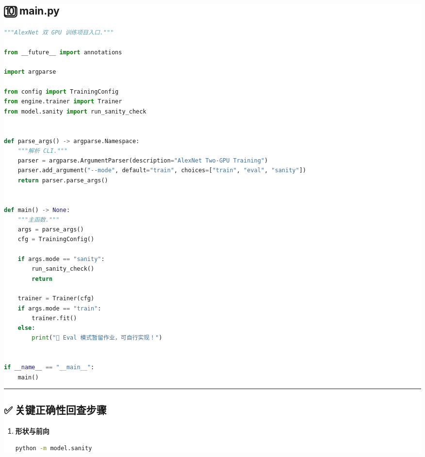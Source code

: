 
## 🔟 main.py

```python
"""AlexNet 双 GPU 训练项目入口."""

from __future__ import annotations

import argparse

from config import TrainingConfig
from engine.trainer import Trainer
from model.sanity import run_sanity_check


def parse_args() -> argparse.Namespace:
    """解析 CLI."""
    parser = argparse.ArgumentParser(description="AlexNet Two-GPU Training")
    parser.add_argument("--mode", default="train", choices=["train", "eval", "sanity"])
    return parser.parse_args()


def main() -> None:
    """主函数."""
    args = parse_args()
    cfg = TrainingConfig()

    if args.mode == "sanity":
        run_sanity_check()
        return

    trainer = Trainer(cfg)
    if args.mode == "train":
        trainer.fit()
    else:
        print("🛑 Eval 模式暂留作业，可自行实现！")


if __name__ == "__main__":
    main()
```

---

## ✅ 关键正确性回查步骤

1.  **形状与前向**
    
    ```bash
    python -m model.sanity
    ```
    